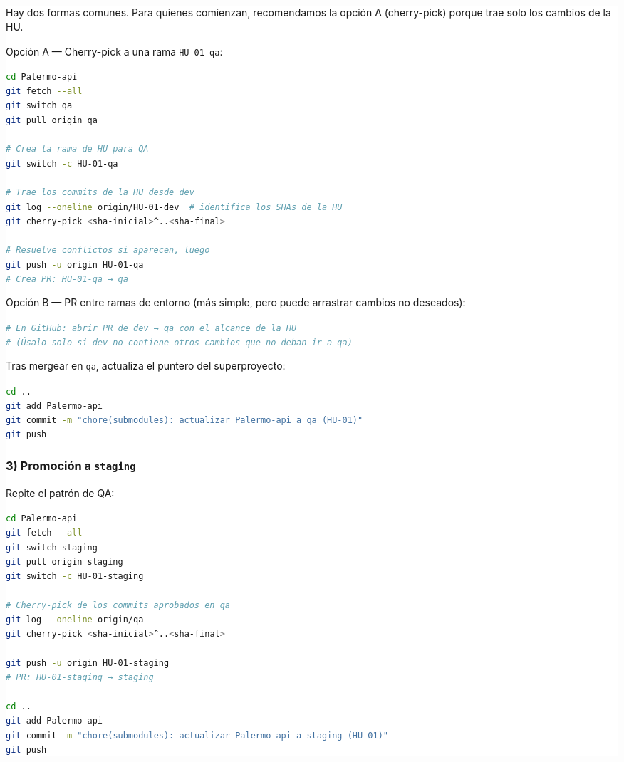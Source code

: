 Hay dos formas comunes. Para quienes comienzan, recomendamos la opción A (cherry-pick) porque trae solo los cambios de la HU.

Opción A — Cherry-pick a una rama `HU-01-qa`:

```bash
cd Palermo-api
git fetch --all
git switch qa
git pull origin qa

# Crea la rama de HU para QA
git switch -c HU-01-qa

# Trae los commits de la HU desde dev
git log --oneline origin/HU-01-dev  # identifica los SHAs de la HU
git cherry-pick <sha-inicial>^..<sha-final>

# Resuelve conflictos si aparecen, luego
git push -u origin HU-01-qa
# Crea PR: HU-01-qa → qa
```

Opción B — PR entre ramas de entorno (más simple, pero puede arrastrar cambios no deseados):

```bash
# En GitHub: abrir PR de dev → qa con el alcance de la HU
# (Úsalo solo si dev no contiene otros cambios que no deban ir a qa)
```

Tras mergear en `qa`, actualiza el puntero del superproyecto:

```bash
cd ..
git add Palermo-api
git commit -m "chore(submodules): actualizar Palermo-api a qa (HU-01)"
git push
```

### 3) Promoción a `staging`

Repite el patrón de QA:

```bash
cd Palermo-api
git fetch --all
git switch staging
git pull origin staging
git switch -c HU-01-staging

# Cherry-pick de los commits aprobados en qa
git log --oneline origin/qa
git cherry-pick <sha-inicial>^..<sha-final>

git push -u origin HU-01-staging
# PR: HU-01-staging → staging

cd ..
git add Palermo-api
git commit -m "chore(submodules): actualizar Palermo-api a staging (HU-01)"
git push
```
